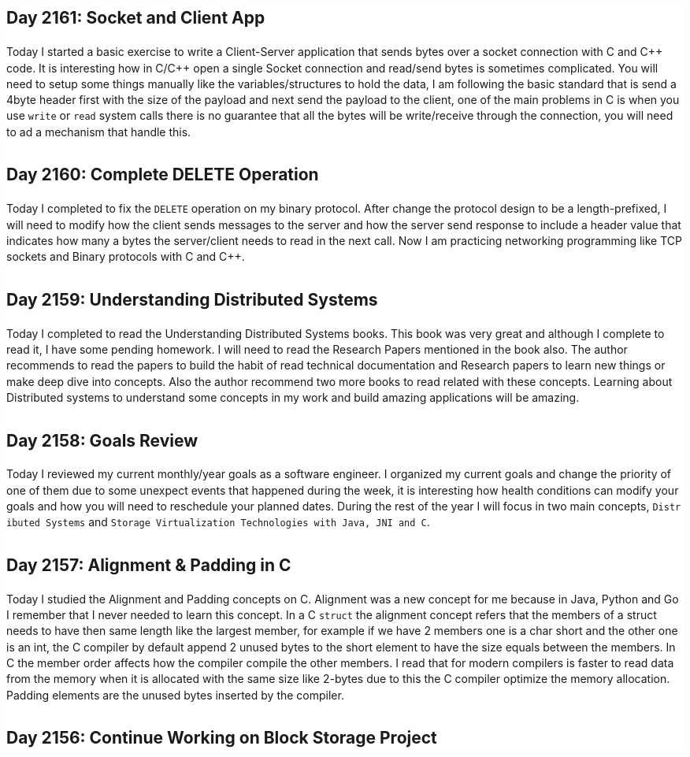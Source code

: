 ## Day 2161: Socket and Client App

Today I started a basic exercise to write a Client-Server application that sends bytes over a socket connection with C and C++ code.
It is interesting how in C/C++ open a single Socket connection and read/send bytes is sometimes complicated. You will need to setup some things manually like the variables/structures to hold the data, I am following the basic standard that is send a 4byte header first with the size of the payload and next send the payload to the client, one of the main problems in C is when you use `write` or `read` system calls there is no guarantee that all the bytes will be write/receive through the connection, you will need to ad a mechanism that handle this.

## Day 2160: Complete DELETE Operation

Today I completed to fix the `DELETE` operation on my binary protocol. After change the protocol design to be a length-prefixed, I will need to modify how the client sends messages to the server and how the server send response to include a header value that indicates how many a bytes the server/client needs to read in the next call. Now I am practicing networking programming like TCP sockets and Binary protocols with C and C++.

## Day 2159: Understanding Distributed Systems

Today I completed to read the Understanding Distributed Systems books. This book was very great and although I complete to read it, I have some pending homework. I will need to read the Research Papers mentioned in the book also. The author recommends to read the papers to build the habit of read technical documentation and Research papers to learn new things or make deep dive into concepts. Also the author recommend two more books to read related with these concepts. Learning about Distributed systems to understand some concepts in my work and build amazing applications will be amazing.

## Day 2158: Goals Review

Today I reviewed my current monthly/year goals as a software engineer. I organized my current goals and change the priority of one of them due to some unexpect events that happened during the week, it is interesting how health conditions can modify your goals and how you will need to reschedule your planned dates. During the rest of the year I will focus in two main concepts, `Distributed Systems` and `Storage Virtualization Technologies with Java, JNI and C`.

## Day 2157: Alignment & Padding in C

Today I studied the Alignment and Padding concepts on C. Alignment was a new concept for me because in Java, Python and Go I remember that I never needed to learn this concept. In a C `struct` the alignment concept refers that the members of a struct needs to have then same length like the largest member, for example if we have 2 members one is a char short and the other one is an int, the C compiler by default append 2 unused bytes to the short element to have the size equals between the members. In C the member order affects how the compiler compile the other members. I read that for modern compilers is faster to read data from the memory when it is allocated with the same size like 2-bytes due to this the C compiler optimize the memory allocation. Padding elements are the unused bytes inserted by the compiler.

## Day 2156: Continue Working on Block Storage Project
